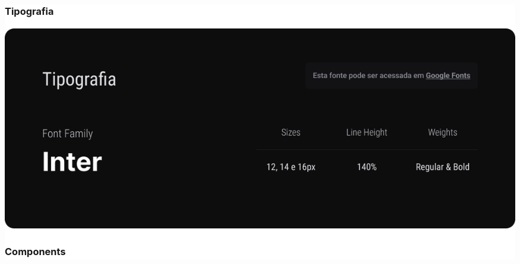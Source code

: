 ### Tipografia
<img src="./images-readme/tipography.jpg" style="width: 100%; height: auto;">

### Components